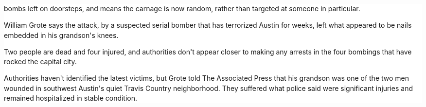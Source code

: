 bombs left on doorsteps, and means the carnage is now random, rather than targeted at someone in particular.</p><p>William Grote says the attack, by a suspected serial bomber that has terrorized Austin for weeks, left what appeared to be nails embedded in his grandson's knees.</p><p>Two people are dead and four injured, and authorities don't appear closer to making any arrests in the four bombings that have rocked the capital city.</p><p>Authorities haven't identified the latest victims, but Grote told The Associated Press that his grandson was one of the two men wounded in southwest Austin's quiet Travis Country neighborhood. They suffered what police said were significant injuries and remained hospitalized in stable condition.</p>

